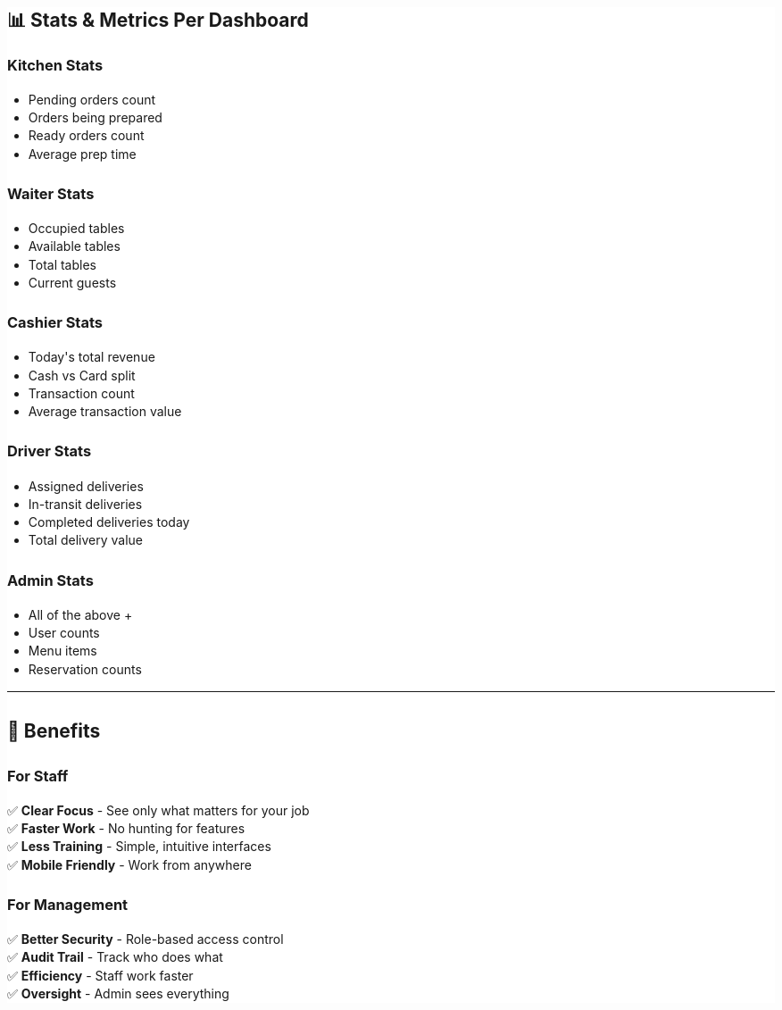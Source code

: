
## 📊 Stats & Metrics Per Dashboard

### Kitchen Stats
- Pending orders count
- Orders being prepared
- Ready orders count
- Average prep time

### Waiter Stats
- Occupied tables
- Available tables
- Total tables
- Current guests

### Cashier Stats
- Today's total revenue
- Cash vs Card split
- Transaction count
- Average transaction value

### Driver Stats
- Assigned deliveries
- In-transit deliveries
- Completed deliveries today
- Total delivery value

### Admin Stats
- All of the above +
- User counts
- Menu items
- Reservation counts

---

## 🎯 Benefits

### For Staff
✅ **Clear Focus** - See only what matters for your job  
✅ **Faster Work** - No hunting for features  
✅ **Less Training** - Simple, intuitive interfaces  
✅ **Mobile Friendly** - Work from anywhere  

### For Management
✅ **Better Security** - Role-based access control  
✅ **Audit Trail** - Track who does what  
✅ **Efficiency** - Staff work faster  
✅ **Oversight** - Admin sees everything  
